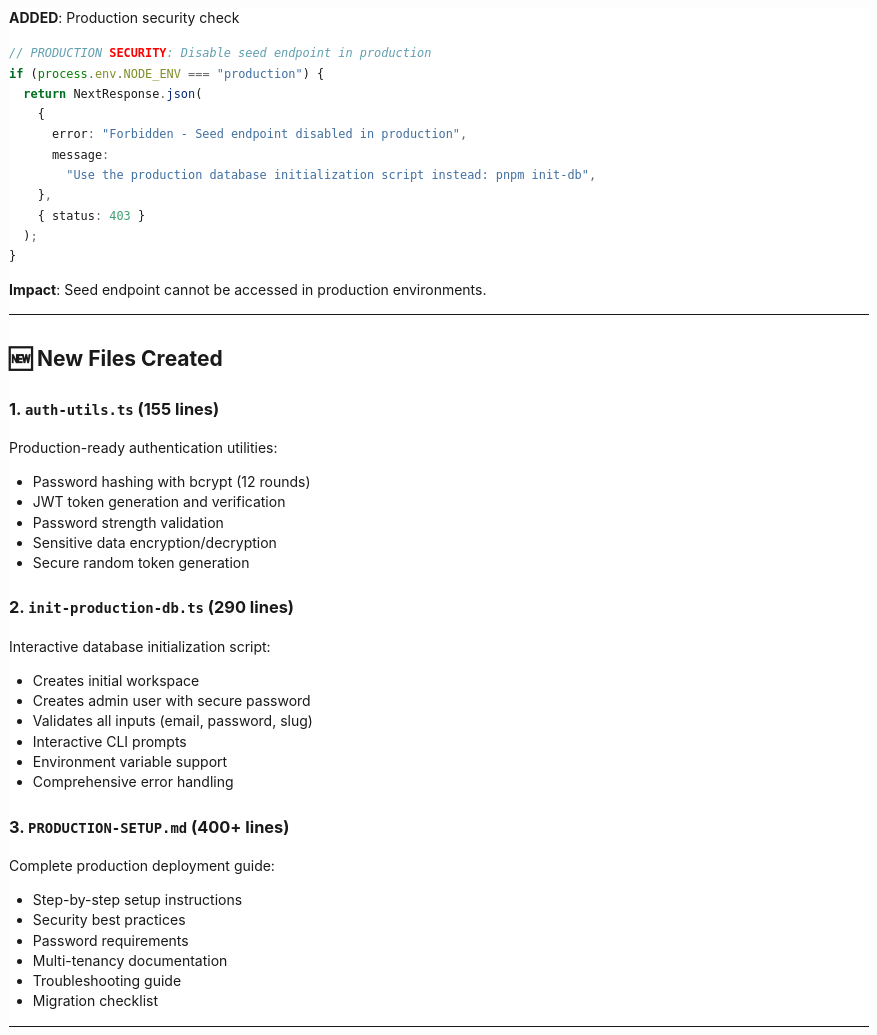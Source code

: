 **ADDED**: Production security check

```typescript
// PRODUCTION SECURITY: Disable seed endpoint in production
if (process.env.NODE_ENV === "production") {
  return NextResponse.json(
    {
      error: "Forbidden - Seed endpoint disabled in production",
      message:
        "Use the production database initialization script instead: pnpm init-db",
    },
    { status: 403 }
  );
}
```

**Impact**: Seed endpoint cannot be accessed in production environments.

---

## 🆕 New Files Created

### 1. **`auth-utils.ts`** (155 lines)

Production-ready authentication utilities:

- Password hashing with bcrypt (12 rounds)
- JWT token generation and verification
- Password strength validation
- Sensitive data encryption/decryption
- Secure random token generation

### 2. **`init-production-db.ts`** (290 lines)

Interactive database initialization script:

- Creates initial workspace
- Creates admin user with secure password
- Validates all inputs (email, password, slug)
- Interactive CLI prompts
- Environment variable support
- Comprehensive error handling

### 3. **`PRODUCTION-SETUP.md`** (400+ lines)

Complete production deployment guide:

- Step-by-step setup instructions
- Security best practices
- Password requirements
- Multi-tenancy documentation
- Troubleshooting guide
- Migration checklist

---